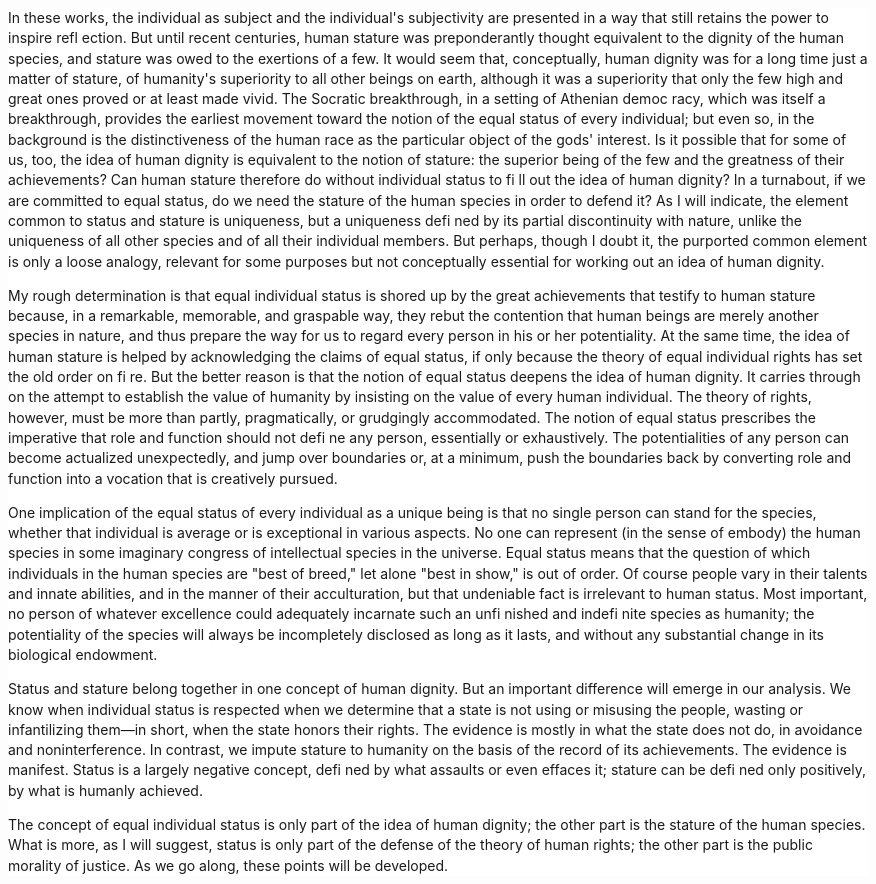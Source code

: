 In these works, the individual as subject and the individual's subjectivity are presented in a way that still retains the power to inspire refl ection. But until recent centuries, human stature was preponderantly thought equivalent to the dignity of the human species, and stature was owed to the exertions of a few. It would seem that, conceptually, human dignity was for a long time just a matter of stature, of humanity's superiority to all other beings on earth, although it was a superiority that only the few high and great ones proved or at least made vivid. The Socratic breakthrough, in a setting of Athenian democ racy, which was itself a breakthrough, provides the earliest movement toward the notion of the equal status of every individual; but even so, in the background is the distinctiveness of the human race as the particular object of the gods' interest. Is it possible that for some of us, too, the idea of human dignity is equivalent to the notion of stature: the superior being of the few and the greatness of their achievements? Can human stature therefore do without individual status to fi ll out the idea of human dignity? In a turnabout, if we are committed to equal status, do we need the stature of the human species in order to defend it? As I will indicate, the element common to status and stature is uniqueness, but a uniqueness defi ned by its partial discontinuity with nature, unlike the uniqueness of all other species and of all their individual members. But perhaps, though I doubt it, the purported common element is only a loose analogy, relevant for some purposes but not conceptually essential for working out an idea of human dignity.

My rough determination is that equal individual status is shored up by the great achievements that testify to human stature because, in a remarkable, memorable, and graspable way, they rebut the contention that human beings are merely another species in nature, and thus prepare the way for us to regard every person in his or her potentiality. At the same time, the idea of human stature is helped by acknowledging the claims of equal status, if only because the theory of equal individual rights has set the old order on fi re. But the better reason is that the notion of equal status deepens the idea of human dignity. It carries through on the attempt to establish the value of humanity by insisting on the value of every human individual. The theory of rights, however, must be more than partly, pragmatically, or grudgingly accommodated. The notion of equal status prescribes the imperative that role and function should not defi ne any person, essentially or exhaustively. The potentialities of any person can become actualized unexpectedly, and jump over boundaries or, at a minimum, push the boundaries back by converting role and function into a vocation that is creatively pursued.

One implication of the equal status of every individual as a unique being is that no single person can stand for the species, whether that individual is average or is exceptional in various aspects. No one can represent (in the sense of embody) the human species in some imaginary congress of intellectual species in the universe. Equal status means that the question of which individuals in the human species are "best of breed," let alone "best in show," is out of order. Of course people vary in their talents and innate abilities, and in the manner of their acculturation, but that undeniable fact is irrelevant to human status. Most important, no person of whatever excellence could adequately incarnate such an unfi nished and indefi nite species as humanity; the potentiality of the species will always be incompletely disclosed as long as it lasts, and without any substantial change in its biological endowment.

Status and stature belong together in one concept of human dignity. But an important difference will emerge in our analysis. We know when individual status is respected when we determine that a state is not using or misusing the people, wasting or infantilizing them—in short, when the state honors their rights. The evidence is mostly in what the state does not do, in avoidance and noninterference. In contrast, we impute stature to humanity on the basis of the record of its achievements. The evidence is manifest. Status is a largely negative concept, defi ned by what assaults or even effaces it; stature can be defi ned only positively, by what is humanly achieved.

The concept of equal individual status is only part of the idea of human dignity; the other part is the stature of the human species. What is more, as I will suggest, status is only part of the defense of the theory of human rights; the other part is the public morality of justice. As we go along, these points will be developed.
